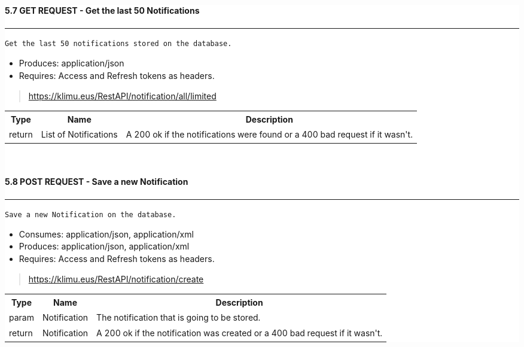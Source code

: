 #### 5.7 GET REQUEST - Get the last 50 Notifications

---

    Get the last 50 notifications stored on the database.

<ul>
    <li>Produces: application/json</li>
    <li>Requires: Access and Refresh tokens as headers.</li>
</ul>

> https://klimu.eus/RestAPI/notification/all/limited

<table>
    <tr>
        <th>Type</th>
        <th>Name</th>
        <th>Description</th>
    </tr>
    <tr>
        <td>return</td>
        <td>List of Notifications</td>
        <td>A 200 ok if the notifications were found or a 400 bad request if it wasn't.</td>
    </tr>
</table>

<br>

#### 5.8 POST REQUEST - Save a new Notification

---

    Save a new Notification on the database.

<ul>
    <li>Consumes: application/json, application/xml</li>
    <li>Produces: application/json, application/xml</li>
    <li>Requires: Access and Refresh tokens as headers.</li>
</ul>

> https://klimu.eus/RestAPI/notification/create

<table>
    <tr>
        <th>Type</th>
        <th>Name</th>
        <th>Description</th>
    </tr>
    <tr>
        <td>param</td>
        <td>Notification</td>
        <td>The notification that is going to be stored.</td>
    </tr>
    <tr>
        <td>return</td>
        <td>Notification</td>
        <td>A 200 ok if the notification was created or a 400 bad request if it wasn't.</td>
    </tr>
</table>
